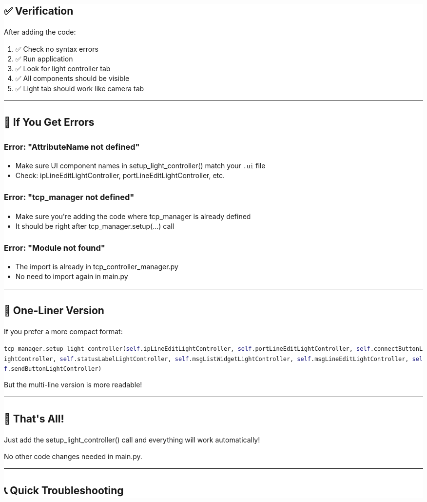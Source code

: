 
## ✅ Verification

After adding the code:

1. ✅ Check no syntax errors
2. ✅ Run application
3. ✅ Look for light controller tab
4. ✅ All components should be visible
5. ✅ Light tab should work like camera tab

---

## 🚨 If You Get Errors

### Error: "AttributeName not defined"
- Make sure UI component names in setup_light_controller() match your `.ui` file
- Check: ipLineEditLightController, portLineEditLightController, etc.

### Error: "tcp_manager not defined"
- Make sure you're adding the code where tcp_manager is already defined
- It should be right after tcp_manager.setup(...) call

### Error: "Module not found"
- The import is already in tcp_controller_manager.py
- No need to import again in main.py

---

## 💾 One-Liner Version

If you prefer a more compact format:

```python
tcp_manager.setup_light_controller(self.ipLineEditLightController, self.portLineEditLightController, self.connectButtonLightController, self.statusLabelLightController, self.msgListWidgetLightController, self.msgLineEditLightController, self.sendButtonLightController)
```

But the multi-line version is more readable!

---

## 🎯 That's All!

Just add the setup_light_controller() call and everything will work automatically!

No other code changes needed in main.py.

---

## 📞 Quick Troubleshooting
